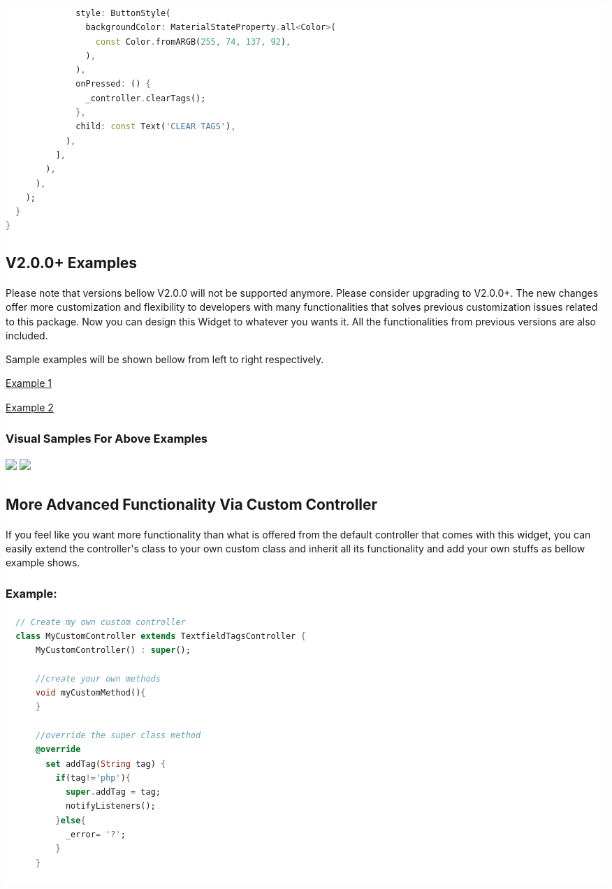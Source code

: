 ``` dart 
              style: ButtonStyle(
                backgroundColor: MaterialStateProperty.all<Color>(
                  const Color.fromARGB(255, 74, 137, 92),
                ),
              ),
              onPressed: () {
                _controller.clearTags();
              },
              child: const Text('CLEAR TAGS'),
            ),
          ],
        ),
      ),
    );
  }
}
```
## V2.0.0+ Examples

Please note that versions bellow V2.0.0 will not be supported anymore. Please consider upgrading to V2.0.0+. 
The new changes offer more customization and flexibility to developers with many functionalities that solves previous customization issues related to this package. Now you can design this Widget to whatever you wants it. All the functionalities from previous versions are also included.

Sample examples will be shown bellow from left to right respectively.

[Example 1](https://github.com/eyoeldefare/textfieldwithtags/blob/master/example/lib/main1.dart)

[Example 2](https://github.com/eyoeldefare/textfieldwithtags/blob/master/example/lib/main.dart)

### Visual Samples For Above Examples

<img src="https://raw.githubusercontent.com/eyoeldefare/textfieldwithtags/master/images/gif_1.gif" width=250> <img src="https://raw.githubusercontent.com/eyoeldefare/textfieldwithtags/master/images/gif_2.gif" width=250>

## More Advanced Functionality Via Custom Controller

If you feel like you want more functionality than what is offered from the default controller that comes with this widget, you can easily extend the controller's class to your own custom class and inherit all its functionality and add your own stuffs as bellow example shows.

### Example:

``` dart
  // Create my own custom controller
  class MyCustomController extends TextfieldTagsController {
      MyCustomController() : super();

      //create your own methods
      void myCustomMethod(){
      }
     
      //override the super class method
      @override
        set addTag(String tag) {
          if(tag!='php'){
            super.addTag = tag;
            notifyListeners();
          }else{
            _error= '?';
          }
      }
      
```